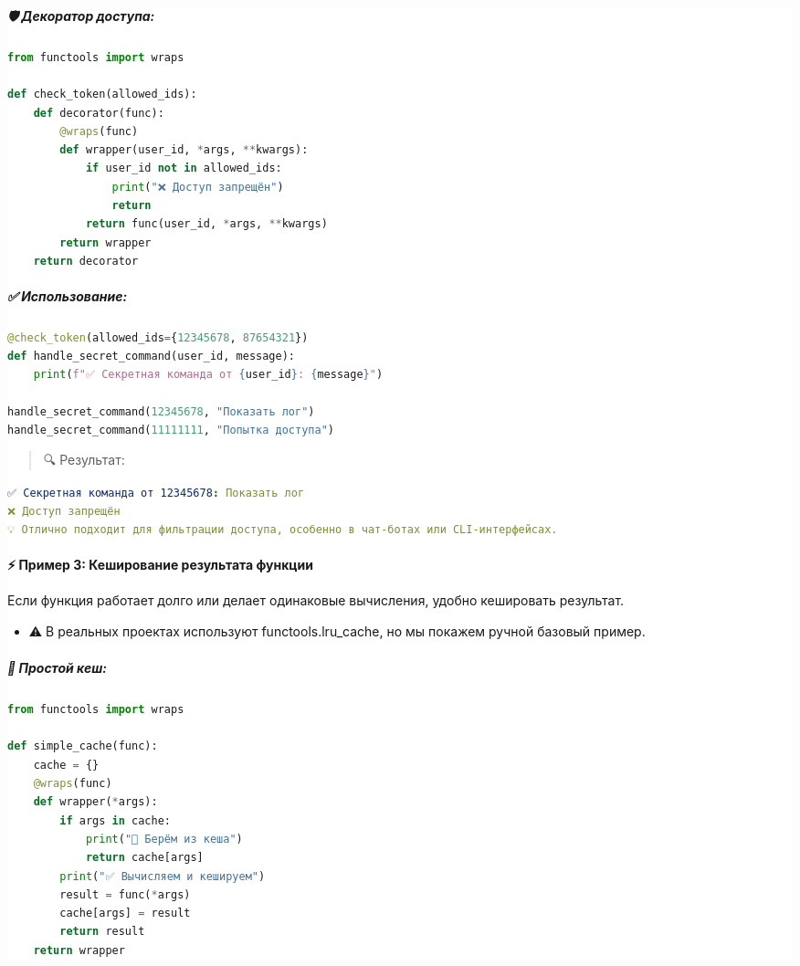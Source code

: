 ##### 🛡 Декоратор доступа:

```python
from functools import wraps

def check_token(allowed_ids):
    def decorator(func):
        @wraps(func)
        def wrapper(user_id, *args, **kwargs):
            if user_id not in allowed_ids:
                print("❌ Доступ запрещён")
                return
            return func(user_id, *args, **kwargs)
        return wrapper
    return decorator
```

##### ✅ Использование:

```python
@check_token(allowed_ids={12345678, 87654321})
def handle_secret_command(user_id, message):
    print(f"✅ Секретная команда от {user_id}: {message}")

handle_secret_command(12345678, "Показать лог")
handle_secret_command(11111111, "Попытка доступа")
```

> 🔍 Результат:

```yaml
✅ Секретная команда от 12345678: Показать лог
❌ Доступ запрещён
💡 Отлично подходит для фильтрации доступа, особенно в чат-ботах или CLI-интерфейсах.
```

#### ⚡ Пример 3: Кеширование результата функции

Если функция работает долго или делает одинаковые вычисления, удобно кешировать результат.

- ⚠ В реальных проектах используют functools.lru_cache, но мы покажем ручной базовый пример.

##### 💾 Простой кеш:

```python
from functools import wraps

def simple_cache(func):
    cache = {}
    @wraps(func)
    def wrapper(*args):
        if args in cache:
            print("🔁 Берём из кеша")
            return cache[args]
        print("✅ Вычисляем и кешируем")
        result = func(*args)
        cache[args] = result
        return result
    return wrapper
```
